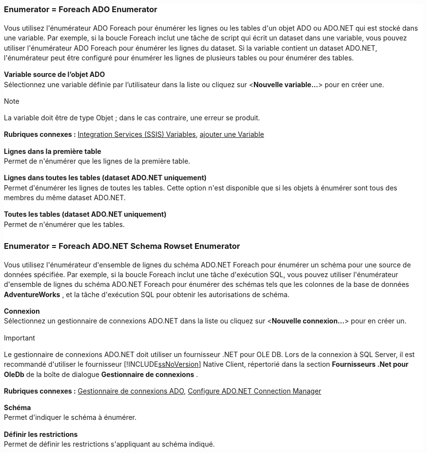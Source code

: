### <a name="enumerator--foreach-ado-enumerator"></a>Enumerator = Foreach ADO Enumerator  
 Vous utilisez l'énumérateur ADO Foreach pour énumérer les lignes ou les tables d'un objet ADO ou ADO.NET qui est stocké dans une variable. Par exemple, si la boucle Foreach inclut une tâche de script qui écrit un dataset dans une variable, vous pouvez utiliser l'énumérateur ADO Foreach pour énumérer les lignes du dataset. Si la variable contient un dataset ADO.NET, l'énumérateur peut être configuré pour énumérer les lignes de plusieurs tables ou pour énumérer des tables.  
  
 **Variable source de l’objet ADO**  
 Sélectionnez une variable définie par l’utilisateur dans la liste ou cliquez sur \<**Nouvelle variable...**> pour en créer une.  
  
> [!NOTE]  
>  La variable doit être de type Objet ; dans le cas contraire, une erreur se produit.  
  
 **Rubriques connexes :** [Integration Services &#40;SSIS&#41; Variables](integration-services-ssis-variables.md), [ajouter une Variable](../../2014/integration-services/add-variable.md)  
  
 **Lignes dans la première table**  
 Permet de n'énumérer que les lignes de la première table.  
  
 **Lignes dans toutes les tables (dataset ADO.NET uniquement)**  
 Permet d'énumérer les lignes de toutes les tables. Cette option n'est disponible que si les objets à énumérer sont tous des membres du même dataset ADO.NET.  
  
 **Toutes les tables (dataset ADO.NET uniquement)**  
 Permet de n'énumérer que les tables.  
  
### <a name="enumerator--foreach-adonet-schema-rowset-enumerator"></a>Enumerator = Foreach ADO.NET Schema Rowset Enumerator  
 Vous utilisez l'énumérateur d'ensemble de lignes du schéma ADO.NET Foreach pour énumérer un schéma pour une source de données spécifiée. Par exemple, si la boucle Foreach inclut une tâche d'exécution SQL, vous pouvez utiliser l'énumérateur d'ensemble de lignes du schéma ADO.NET Foreach pour énumérer des schémas tels que les colonnes de la base de données **AdventureWorks** , et la tâche d'exécution SQL pour obtenir les autorisations de schéma.  
  
 **Connexion**  
 Sélectionnez un gestionnaire de connexions ADO.NET dans la liste ou cliquez sur \<**Nouvelle connexion...**> pour en créer un.  
  
> [!IMPORTANT]  
>  Le gestionnaire de connexions ADO.NET doit utiliser un fournisseur .NET pour OLE DB. Lors de la connexion à SQL Server, il est recommandé d'utiliser le fournisseur [!INCLUDE[ssNoVersion](../includes/ssnoversion-md.md)] Native Client, répertorié dans la section **Fournisseurs .Net pour OleDb** de la boîte de dialogue **Gestionnaire de connexions** .  
  
 **Rubriques connexes :** [Gestionnaire de connexions ADO](connection-manager/ado-connection-manager.md), [Configure ADO.NET Connection Manager](configure-ado-net-connection-manager.md)  
  
 **Schéma**  
 Permet d'indiquer le schéma à énumérer.  
  
 **Définir les restrictions**  
 Permet de définir les restrictions s'appliquant au schéma indiqué.  
  